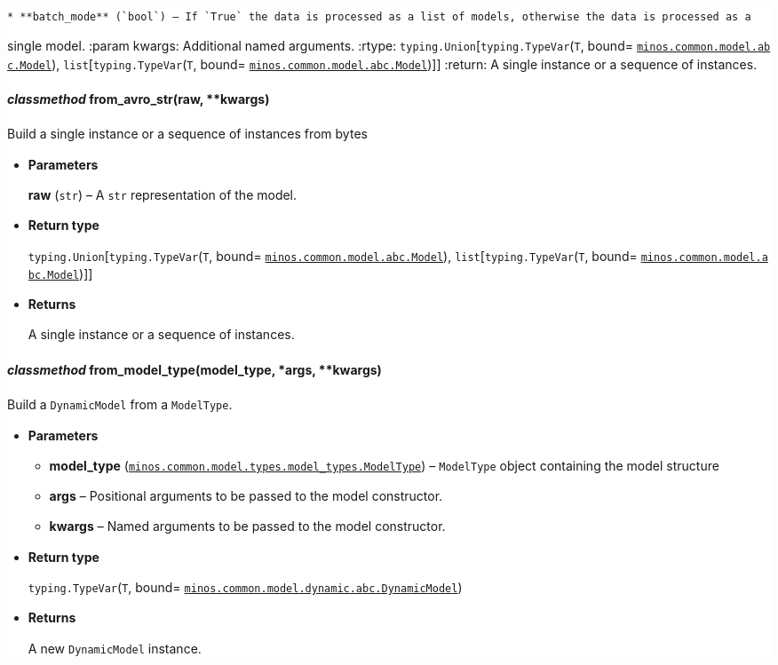     * **batch_mode** (`bool`) – If `True` the data is processed as a list of models, otherwise the data is processed as a


single model.
:param kwargs: Additional named arguments.
:rtype: `typing.Union`[`typing.TypeVar`(`T`, bound= [`minos.common.model.abc.Model`](minos.common.model.abc.md#minos.common.model.abc.Model)), `list`[`typing.TypeVar`(`T`, bound= [`minos.common.model.abc.Model`](minos.common.model.abc.md#minos.common.model.abc.Model))]]
:return: A single instance or a sequence of instances.


#### _classmethod_ from_avro_str(raw, \*\*kwargs)
Build a single instance or a sequence of instances from bytes


* **Parameters**

    **raw** (`str`) – A `str` representation of the model.



* **Return type**

    `typing.Union`[`typing.TypeVar`(`T`, bound= [`minos.common.model.abc.Model`](minos.common.model.abc.md#minos.common.model.abc.Model)), `list`[`typing.TypeVar`(`T`, bound= [`minos.common.model.abc.Model`](minos.common.model.abc.md#minos.common.model.abc.Model))]]



* **Returns**

    A single instance or a sequence of instances.



#### _classmethod_ from_model_type(model_type, \*args, \*\*kwargs)
Build a `DynamicModel` from a `ModelType`.


* **Parameters**

    
    * **model_type** ([`minos.common.model.types.model_types.ModelType`](minos.common.model.types.model_types.md#minos.common.model.types.model_types.ModelType)) – `ModelType` object containing the model structure


    * **args** – Positional arguments to be passed to the model constructor.


    * **kwargs** – Named arguments to be passed to the model constructor.



* **Return type**

    `typing.TypeVar`(`T`, bound= [`minos.common.model.dynamic.abc.DynamicModel`](minos.common.model.dynamic.abc.md#minos.common.model.dynamic.abc.DynamicModel))



* **Returns**

    A new `DynamicModel` instance.
